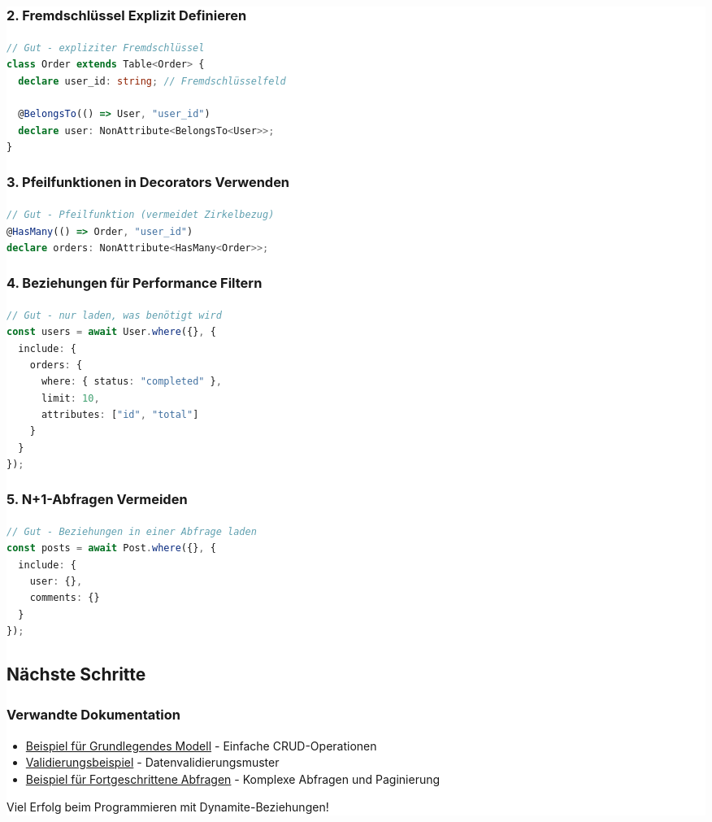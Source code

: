 ### 2. Fremdschlüssel Explizit Definieren

```typescript
// Gut - expliziter Fremdschlüssel
class Order extends Table<Order> {
  declare user_id: string; // Fremdschlüsselfeld

  @BelongsTo(() => User, "user_id")
  declare user: NonAttribute<BelongsTo<User>>;
}
```

### 3. Pfeilfunktionen in Decorators Verwenden

```typescript
// Gut - Pfeilfunktion (vermeidet Zirkelbezug)
@HasMany(() => Order, "user_id")
declare orders: NonAttribute<HasMany<Order>>;
```

### 4. Beziehungen für Performance Filtern

```typescript
// Gut - nur laden, was benötigt wird
const users = await User.where({}, {
  include: {
    orders: {
      where: { status: "completed" },
      limit: 10,
      attributes: ["id", "total"]
    }
  }
});
```

### 5. N+1-Abfragen Vermeiden

```typescript
// Gut - Beziehungen in einer Abfrage laden
const posts = await Post.where({}, {
  include: {
    user: {},
    comments: {}
  }
});
```

## Nächste Schritte

### Verwandte Dokumentation

- [Beispiel für Grundlegendes Modell](./basic-model.de.md) - Einfache CRUD-Operationen
- [Validierungsbeispiel](./validation.de.md) - Datenvalidierungsmuster
- [Beispiel für Fortgeschrittene Abfragen](./advanced-queries.de.md) - Komplexe Abfragen und Paginierung

Viel Erfolg beim Programmieren mit Dynamite-Beziehungen!

